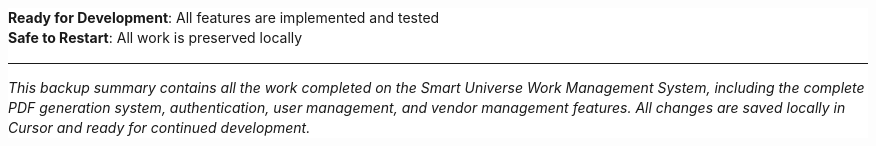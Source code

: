 **Ready for Development**: All features are implemented and tested  
**Safe to Restart**: All work is preserved locally  

---

*This backup summary contains all the work completed on the Smart Universe Work Management System, including the complete PDF generation system, authentication, user management, and vendor management features. All changes are saved locally in Cursor and ready for continued development.* 